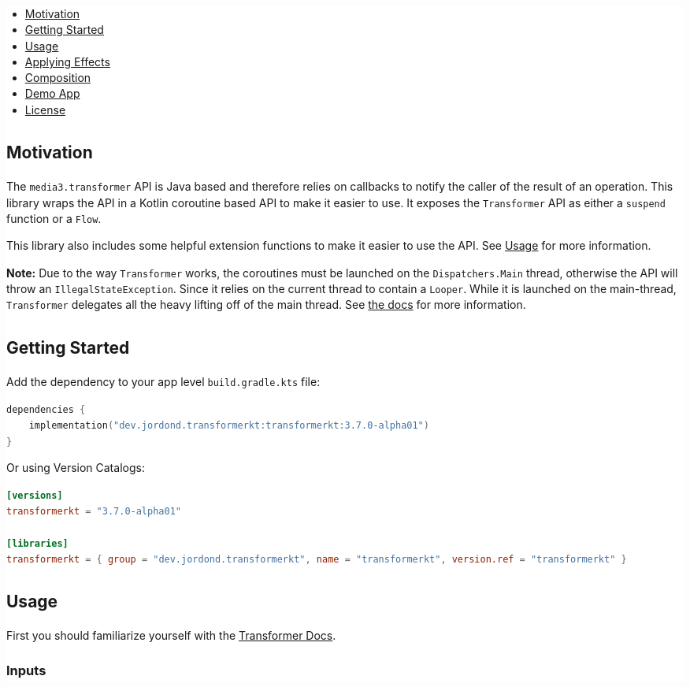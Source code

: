 - [Motivation](#motivation)
- [Getting Started](#getting-started)
- [Usage](#usage)
- [Applying Effects](#applying-effects)
- [Composition](#composition)
- [Demo App](#demo-app)
- [License](#license)

## Motivation

The `media3.transformer` API is Java based and therefore relies on callbacks to notify the caller of
the result of an operation. This library wraps the API in a Kotlin coroutine based API to make it
easier to use. It exposes the `Transformer` API as either a `suspend` function or a `Flow`.

This library also includes some helpful extension functions to make it easier to use the API.
See [Usage](#usage) for more information.

**Note:** Due to the way `Transformer` works, the coroutines must be launched on
the `Dispatchers.Main` thread, otherwise the API will throw an `IllegalStateException`. Since it
relies on the current thread to contain a `Looper`. While it is launched on the
main-thread, `Transformer` delegates all the heavy lifting off of the main thread.
See [the docs](https://developer.android.com/guide/topics/media/transformer/getting-started#threading)
for more information.

## Getting Started

Add the dependency to your app level `build.gradle.kts` file:

```kotlin
dependencies {
    implementation("dev.jordond.transformerkt:transformerkt:3.7.0-alpha01")
}
```

Or using Version Catalogs:

```toml
[versions]
transformerkt = "3.7.0-alpha01"

[libraries]
transformerkt = { group = "dev.jordond.transformerkt", name = "transformerkt", version.ref = "transformerkt" }

```

## Usage

First you should familiarize yourself with
the [Transformer Docs](https://developer.android.com/guide/topics/media/transformer).

### Inputs
